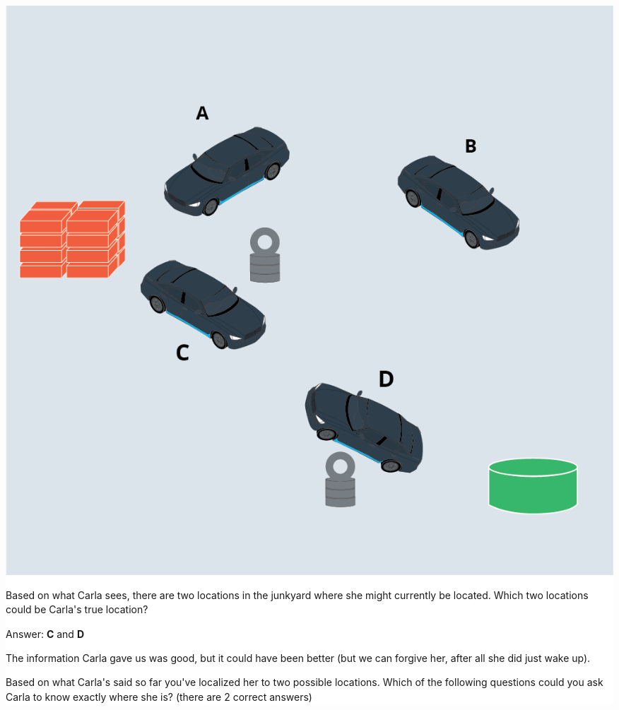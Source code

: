 ![carla's position](./assets/carla_position.png)

Based on what Carla sees, there are two locations in the junkyard where she might currently be located. Which two locations could be Carla's true location?

Answer: **C** and **D**

The information Carla gave us was good, but it could have been better (but we can forgive her, after all she did just wake up).

Based on what Carla's said so far you've localized her to two possible locations. Which of the following questions could you ask Carla to know exactly where she is? (there are 2 correct answers)
